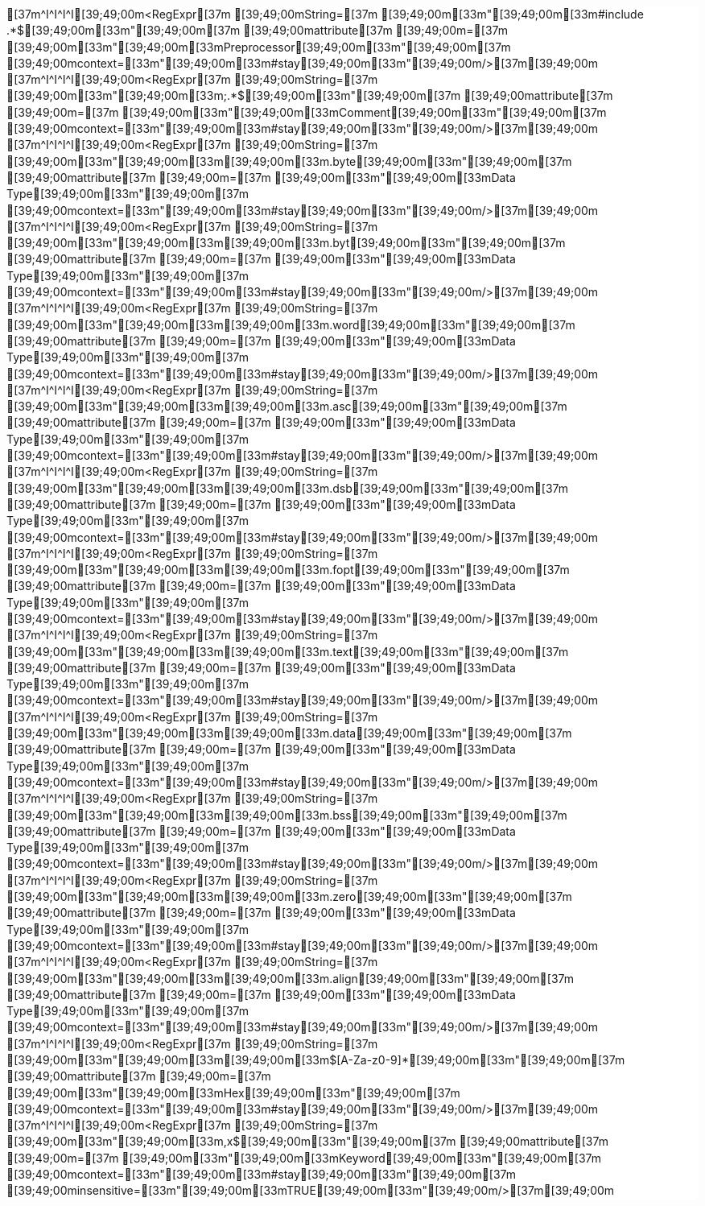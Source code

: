 [37m^I^I^I^I[39;49;00m<RegExpr[37m [39;49;00mString=[37m [39;49;00m[33m"[39;49;00m[33m#include .*$[39;49;00m[33m"[39;49;00m[37m [39;49;00mattribute[37m [39;49;00m=[37m [39;49;00m[33m"[39;49;00m[33mPreprocessor[39;49;00m[33m"[39;49;00m[37m [39;49;00mcontext=[33m"[39;49;00m[33m#stay[39;49;00m[33m"[39;49;00m/>[37m[39;49;00m
[37m^I^I^I^I[39;49;00m<RegExpr[37m [39;49;00mString=[37m [39;49;00m[33m"[39;49;00m[33m;.*$[39;49;00m[33m"[39;49;00m[37m [39;49;00mattribute[37m [39;49;00m=[37m [39;49;00m[33m"[39;49;00m[33mComment[39;49;00m[33m"[39;49;00m[37m [39;49;00mcontext=[33m"[39;49;00m[33m#stay[39;49;00m[33m"[39;49;00m/>[37m[39;49;00m
[37m^I^I^I^I[39;49;00m<RegExpr[37m [39;49;00mString=[37m [39;49;00m[33m"[39;49;00m[33m\[39;49;00m[33m.byte[39;49;00m[33m"[39;49;00m[37m [39;49;00mattribute[37m [39;49;00m=[37m [39;49;00m[33m"[39;49;00m[33mData Type[39;49;00m[33m"[39;49;00m[37m [39;49;00mcontext=[33m"[39;49;00m[33m#stay[39;49;00m[33m"[39;49;00m/>[37m[39;49;00m
[37m^I^I^I^I[39;49;00m<RegExpr[37m [39;49;00mString=[37m [39;49;00m[33m"[39;49;00m[33m\[39;49;00m[33m.byt[39;49;00m[33m"[39;49;00m[37m [39;49;00mattribute[37m [39;49;00m=[37m [39;49;00m[33m"[39;49;00m[33mData Type[39;49;00m[33m"[39;49;00m[37m [39;49;00mcontext=[33m"[39;49;00m[33m#stay[39;49;00m[33m"[39;49;00m/>[37m[39;49;00m
[37m^I^I^I^I[39;49;00m<RegExpr[37m [39;49;00mString=[37m [39;49;00m[33m"[39;49;00m[33m\[39;49;00m[33m.word[39;49;00m[33m"[39;49;00m[37m [39;49;00mattribute[37m [39;49;00m=[37m [39;49;00m[33m"[39;49;00m[33mData Type[39;49;00m[33m"[39;49;00m[37m [39;49;00mcontext=[33m"[39;49;00m[33m#stay[39;49;00m[33m"[39;49;00m/>[37m[39;49;00m
[37m^I^I^I^I[39;49;00m<RegExpr[37m [39;49;00mString=[37m [39;49;00m[33m"[39;49;00m[33m\[39;49;00m[33m.asc[39;49;00m[33m"[39;49;00m[37m [39;49;00mattribute[37m [39;49;00m=[37m [39;49;00m[33m"[39;49;00m[33mData Type[39;49;00m[33m"[39;49;00m[37m [39;49;00mcontext=[33m"[39;49;00m[33m#stay[39;49;00m[33m"[39;49;00m/>[37m[39;49;00m
[37m^I^I^I^I[39;49;00m<RegExpr[37m [39;49;00mString=[37m [39;49;00m[33m"[39;49;00m[33m\[39;49;00m[33m.dsb[39;49;00m[33m"[39;49;00m[37m [39;49;00mattribute[37m [39;49;00m=[37m [39;49;00m[33m"[39;49;00m[33mData Type[39;49;00m[33m"[39;49;00m[37m [39;49;00mcontext=[33m"[39;49;00m[33m#stay[39;49;00m[33m"[39;49;00m/>[37m[39;49;00m
[37m^I^I^I^I[39;49;00m<RegExpr[37m [39;49;00mString=[37m [39;49;00m[33m"[39;49;00m[33m\[39;49;00m[33m.fopt[39;49;00m[33m"[39;49;00m[37m [39;49;00mattribute[37m [39;49;00m=[37m [39;49;00m[33m"[39;49;00m[33mData Type[39;49;00m[33m"[39;49;00m[37m [39;49;00mcontext=[33m"[39;49;00m[33m#stay[39;49;00m[33m"[39;49;00m/>[37m[39;49;00m
[37m^I^I^I^I[39;49;00m<RegExpr[37m [39;49;00mString=[37m [39;49;00m[33m"[39;49;00m[33m\[39;49;00m[33m.text[39;49;00m[33m"[39;49;00m[37m [39;49;00mattribute[37m [39;49;00m=[37m [39;49;00m[33m"[39;49;00m[33mData Type[39;49;00m[33m"[39;49;00m[37m [39;49;00mcontext=[33m"[39;49;00m[33m#stay[39;49;00m[33m"[39;49;00m/>[37m[39;49;00m
[37m^I^I^I^I[39;49;00m<RegExpr[37m [39;49;00mString=[37m [39;49;00m[33m"[39;49;00m[33m\[39;49;00m[33m.data[39;49;00m[33m"[39;49;00m[37m [39;49;00mattribute[37m [39;49;00m=[37m [39;49;00m[33m"[39;49;00m[33mData Type[39;49;00m[33m"[39;49;00m[37m [39;49;00mcontext=[33m"[39;49;00m[33m#stay[39;49;00m[33m"[39;49;00m/>[37m[39;49;00m
[37m^I^I^I^I[39;49;00m<RegExpr[37m [39;49;00mString=[37m [39;49;00m[33m"[39;49;00m[33m\[39;49;00m[33m.bss[39;49;00m[33m"[39;49;00m[37m [39;49;00mattribute[37m [39;49;00m=[37m [39;49;00m[33m"[39;49;00m[33mData Type[39;49;00m[33m"[39;49;00m[37m [39;49;00mcontext=[33m"[39;49;00m[33m#stay[39;49;00m[33m"[39;49;00m/>[37m[39;49;00m
[37m^I^I^I^I[39;49;00m<RegExpr[37m [39;49;00mString=[37m [39;49;00m[33m"[39;49;00m[33m\[39;49;00m[33m.zero[39;49;00m[33m"[39;49;00m[37m [39;49;00mattribute[37m [39;49;00m=[37m [39;49;00m[33m"[39;49;00m[33mData Type[39;49;00m[33m"[39;49;00m[37m [39;49;00mcontext=[33m"[39;49;00m[33m#stay[39;49;00m[33m"[39;49;00m/>[37m[39;49;00m
[37m^I^I^I^I[39;49;00m<RegExpr[37m [39;49;00mString=[37m [39;49;00m[33m"[39;49;00m[33m\[39;49;00m[33m.align[39;49;00m[33m"[39;49;00m[37m [39;49;00mattribute[37m [39;49;00m=[37m [39;49;00m[33m"[39;49;00m[33mData Type[39;49;00m[33m"[39;49;00m[37m [39;49;00mcontext=[33m"[39;49;00m[33m#stay[39;49;00m[33m"[39;49;00m/>[37m[39;49;00m
[37m^I^I^I^I[39;49;00m<RegExpr[37m [39;49;00mString=[37m [39;49;00m[33m"[39;49;00m[33m\[39;49;00m[33m$[A-Za-z0-9]*[39;49;00m[33m"[39;49;00m[37m [39;49;00mattribute[37m [39;49;00m=[37m [39;49;00m[33m"[39;49;00m[33mHex[39;49;00m[33m"[39;49;00m[37m [39;49;00mcontext=[33m"[39;49;00m[33m#stay[39;49;00m[33m"[39;49;00m/>[37m[39;49;00m
[37m^I^I^I^I[39;49;00m<RegExpr[37m [39;49;00mString=[37m [39;49;00m[33m"[39;49;00m[33m,x$[39;49;00m[33m"[39;49;00m[37m [39;49;00mattribute[37m [39;49;00m=[37m [39;49;00m[33m"[39;49;00m[33mKeyword[39;49;00m[33m"[39;49;00m[37m [39;49;00mcontext=[33m"[39;49;00m[33m#stay[39;49;00m[33m"[39;49;00m[37m  [39;49;00minsensitive=[33m"[39;49;00m[33mTRUE[39;49;00m[33m"[39;49;00m/>[37m[39;49;00m
